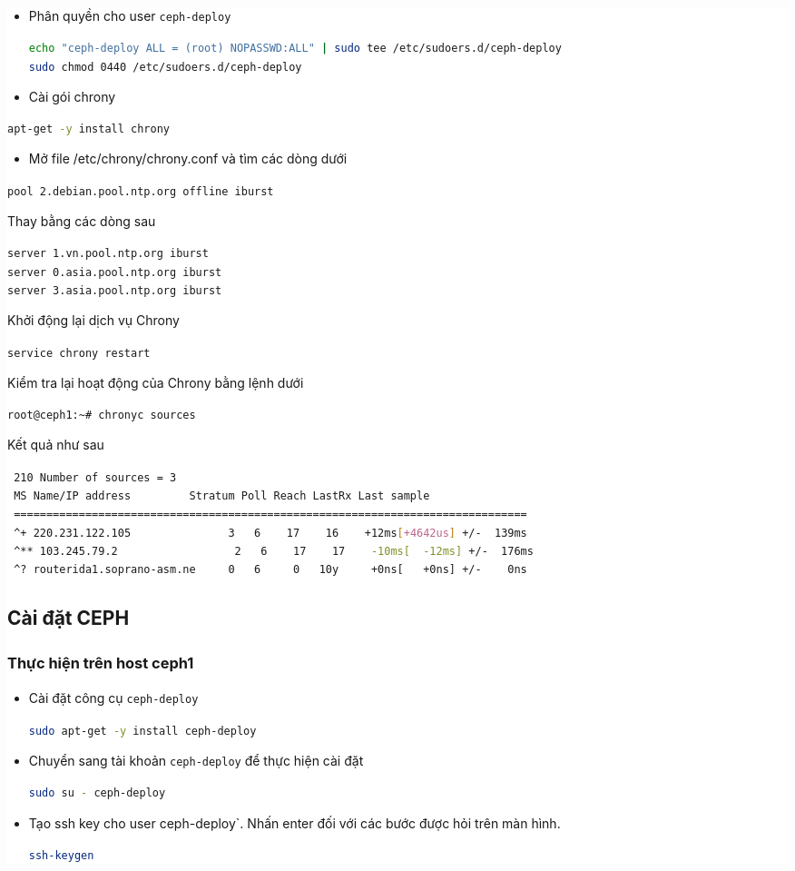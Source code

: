 - Phân quyền cho user `ceph-deploy`
  ```sh
  echo "ceph-deploy ALL = (root) NOPASSWD:ALL" | sudo tee /etc/sudoers.d/ceph-deploy
  sudo chmod 0440 /etc/sudoers.d/ceph-deploy
  ```

- Cài gói chrony

```sh
apt-get -y install chrony
```

- Mở file /etc/chrony/chrony.conf và tìm các dòng dưới

```sh
pool 2.debian.pool.ntp.org offline iburst
```
Thay bằng các dòng sau

```sh
server 1.vn.pool.ntp.org iburst
server 0.asia.pool.ntp.org iburst
server 3.asia.pool.ntp.org iburst
```


Khởi động lại dịch vụ Chrony

```sh
service chrony restart
```

Kiểm tra lại hoạt động của Chrony bằng lệnh dưới

```sh
root@ceph1:~# chronyc sources
```

Kết quả như sau

```sh
 210 Number of sources = 3
 MS Name/IP address         Stratum Poll Reach LastRx Last sample
 ===============================================================================
 ^+ 220.231.122.105               3   6    17    16    +12ms[+4642us] +/-  139ms
 ^** 103.245.79.2                  2   6    17    17    -10ms[  -12ms] +/-  176ms
 ^? routerida1.soprano-asm.ne     0   6     0   10y     +0ns[   +0ns] +/-    0ns
```
  
## Cài đặt CEPH
### Thực hiện trên host ceph1 

- Cài đặt công cụ `ceph-deploy`
  ```sh
  sudo apt-get -y install ceph-deploy
  ```
- Chuyển sang tài khoản `ceph-deploy` để thực hiện cài đặt
  ```sh
  sudo su - ceph-deploy
  ```
- Tạo ssh key cho user ceph-deploy`. Nhấn enter đối với các bước được hỏi trên màn hình.
  ```sh
  ssh-keygen
  ```
